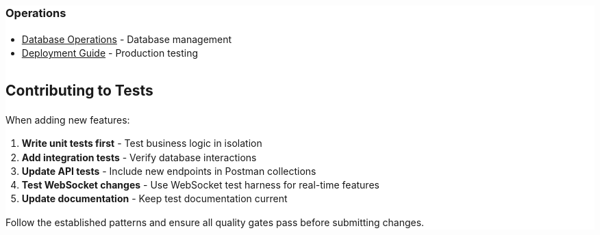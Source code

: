 ### Operations
- [Database Operations](../../operator/database/postgresql-operations.md) - Database management
- [Deployment Guide](../../operator/deployment/deployment-guide.md) - Production testing

## Contributing to Tests

When adding new features:

1. **Write unit tests first** - Test business logic in isolation
2. **Add integration tests** - Verify database interactions
3. **Update API tests** - Include new endpoints in Postman collections
4. **Test WebSocket changes** - Use WebSocket test harness for real-time features
5. **Update documentation** - Keep test documentation current

Follow the established patterns and ensure all quality gates pass before submitting changes.